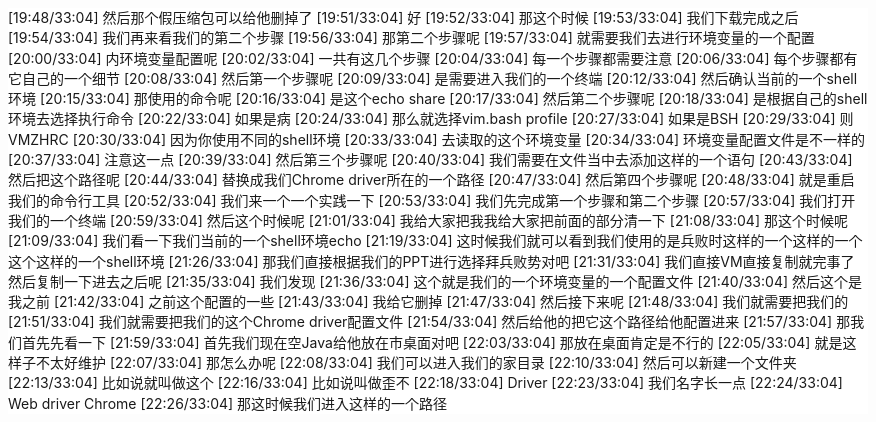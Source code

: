 [19:48/33:04]     然后那个假压缩包可以给他删掉了
[19:51/33:04]     好
[19:52/33:04]     那这个时候
[19:53/33:04]     我们下载完成之后
[19:54/33:04]     我们再来看我们的第二个步骤
[19:56/33:04]     那第二个步骤呢
[19:57/33:04]     就需要我们去进行环境变量的一个配置
[20:00/33:04]     内环境变量配置呢
[20:02/33:04]     一共有这几个步骤
[20:04/33:04]     每一个步骤都需要注意
[20:06/33:04]     每个步骤都有它自己的一个细节
[20:08/33:04]     然后第一个步骤呢
[20:09/33:04]     是需要进入我们的一个终端
[20:12/33:04]     然后确认当前的一个shell环境
[20:15/33:04]     那使用的命令呢
[20:16/33:04]     是这个echo share
[20:17/33:04]     然后第二个步骤呢
[20:18/33:04]     是根据自己的shell环境去选择执行命令
[20:22/33:04]     如果是病
[20:24/33:04]     那么就选择vim.bash profile
[20:27/33:04]     如果是BSH
[20:29/33:04]     则VMZHRC
[20:30/33:04]     因为你使用不同的shell环境
[20:33/33:04]     去读取的这个环境变量
[20:34/33:04]     环境变量配置文件是不一样的
[20:37/33:04]     注意这一点
[20:39/33:04]     然后第三个步骤呢
[20:40/33:04]     我们需要在文件当中去添加这样的一个语句
[20:43/33:04]     然后把这个路径呢
[20:44/33:04]     替换成我们Chrome driver所在的一个路径
[20:47/33:04]     然后第四个步骤呢
[20:48/33:04]     就是重启我们的命令行工具
[20:52/33:04]     我们来一个一个实践一下
[20:53/33:04]     我们先完成第一个步骤和第二个步骤
[20:57/33:04]     我们打开我们的一个终端
[20:59/33:04]     然后这个时候呢
[21:01/33:04]     我给大家把我我给大家把前面的部分清一下
[21:08/33:04]     那这个时候呢
[21:09/33:04]     我们看一下我们当前的一个shell环境echo
[21:19/33:04]     这时候我们就可以看到我们使用的是兵败时这样的一个这样的一个这个这样的一个shell环境
[21:26/33:04]     那我们直接根据我们的PPT进行选择拜兵败势对吧
[21:31/33:04]     我们直接VM直接复制就完事了然后复制一下进去之后呢
[21:35/33:04]     我们发现
[21:36/33:04]     这个就是我们的一个环境变量的一个配置文件
[21:40/33:04]     然后这个是我之前
[21:42/33:04]     之前这个配置的一些
[21:43/33:04]     我给它删掉
[21:47/33:04]     然后接下来呢
[21:48/33:04]     我们就需要把我们的
[21:51/33:04]     我们就需要把我们的这个Chrome driver配置文件
[21:54/33:04]     然后给他的把它这个路径给他配置进来
[21:57/33:04]     那我们首先先看一下
[21:59/33:04]     首先我们现在空Java给他放在市桌面对吧
[22:03/33:04]     那放在桌面肯定是不行的
[22:05/33:04]     就是这样子不太好维护
[22:07/33:04]     那怎么办呢
[22:08/33:04]     我们可以进入我们的家目录
[22:10/33:04]     然后可以新建一个文件夹
[22:13/33:04]     比如说就叫做这个
[22:16/33:04]     比如说叫做歪不
[22:18/33:04]     Driver
[22:23/33:04]     我们名字长一点
[22:24/33:04]     Web driver Chrome
[22:26/33:04]     那这时候我们进入这样的一个路径